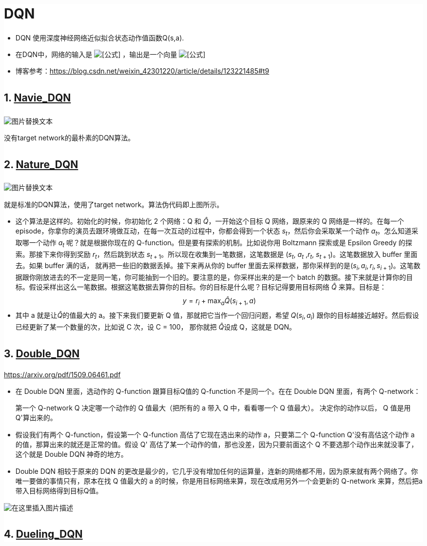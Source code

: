 # DQN
- DQN 使用深度神经网络近似拟合状态动作值函数Q(s,a).

- 在DQN中，网络的输入是 ![[公式]](https://www.zhihu.com/equation?tex=s+) ，输出是一个向量 ![[公式]](https://www.zhihu.com/equation?tex=%28Q%28s%2Ca_1%29%2CQ%28s%2Ca_2%29%2C%5Ccdots+%2CQ%28s%2Ca_m%29%29)

- 博客参考：https://blog.csdn.net/weixin_42301220/article/details/123221485#t9

## 1. [Navie_DQN](https://github.com/CHH3213/chhRL/blob/master/chh_DQN/Naive_DQN.py)

<img src="https://img-blog.csdnimg.cn/cbcb947b5c8f4fb8b8fc835ae9008937.png" alt="图片替换文本" width="600" height="400" align="middle" />

没有target network的最朴素的DQN算法。

## 2. [Nature_DQN](https://github.com/CHH3213/chhRL/blob/master/chh_DQN/Nature_DQN.py)

<img src="https://img-blog.csdnimg.cn/9a7ff4f408da4ae78fa8cbd82db54cac.png" alt="图片替换文本" width="600" height="400" align="middle" />

就是标准的DQN算法，使用了target network。算法伪代码即上图所示。

- 这个算法是这样的。初始化的时候，你初始化 2 个网络：Q 和 $\hat{Q}$，一开始这个目标 Q 网络，跟原来的 Q 网络是一样的。在每一个 episode，你拿你的演员去跟环境做互动，在每一次互动的过程中，你都会得到一个状态 $s_t$，然后你会采取某一个动作 $a_t$。怎么知道采取哪一个动作 $a_t$ 呢？就是根据你现在的 Q-function。但是要有探索的机制。比如说你用 Boltzmann 探索或是 Epsilon Greedy 的探索。那接下来你得到奖励 $r_t$，然后跳到状态 $s_{t+1}$。所以现在收集到一笔数据，这笔数据是 ($s_t$, $a_t$ ,$r_t$, $s_{t+1}$)。这笔数据放入 buffer 里面去。如果 buffer 满的话， 就再把一些旧的数据丢掉。接下来再从你的 buffer 里面去采样数据，那你采样到的是$(s_{i}, a_{i}, r_{i}, s_{i+1})$。这笔数据跟你刚放进去的不一定是同一笔，你可能抽到一个旧的。要注意的是，你采样出来的是一个 batch 的数据。接下来就是计算你的目标。假设采样出这么一笔数据。根据这笔数据去算你的目标。你的目标是什么呢？目标记得要用目标网络 $\hat{Q}$ 来算。目标是：
  $$y=r_{i}+\max _{a} \hat{Q}\left(s_{i+1}, a\right) $$
- 其中 a 就是让$\hat{Q}$的值最大的 a。接下来我们要更新 Q 值，那就把它当作一个回归问题，希望 $Q(s_i,a_i)$ 跟你的目标越接近越好。然后假设已经更新了某一个数量的次，比如说 C 次，设 C = 100， 那你就把 $\hat{Q}$设成 Q，这就是 DQN。



## 3. [Double_DQN](https://github.com/CHH3213/chhRL/blob/master/chh_DQN/Double_DQN.py)

https://arxiv.org/pdf/1509.06461.pdf

- 在 Double DQN 里面，选动作的 Q-function 跟算目标Q值的 Q-function 不是同一个。在在 Double DQN 里面，有两个 Q-network：

  第一个 Q-network Q 决定哪一个动作的 Q 值最大（把所有的 a 带入 Q 中，看看哪一个 Q 值最大）。
  决定你的动作以后， Q 值是用 Q'算出来的。

- 假设我们有两个 Q-function，假设第一个 Q-function 高估了它现在选出来的动作 a，只要第二个 Q-function Q'没有高估这个动作 a 的值，那算出来的就还是正常的值。假设 Q'  高估了某一个动作的值，那也没差，因为只要前面这个 Q 不要选那个动作出来就没事了，这个就是 Double DQN 神奇的地方。

- Double DQN 相较于原来的 DQN 的更改是最少的，它几乎没有增加任何的运算量，连新的网络都不用，因为原来就有两个网络了。你唯一要做的事情只有，原本在找 Q 值最大的 a 的时候，你是用目标网络来算，现在改成用另外一个会更新的 Q-network 来算，然后把a带入目标网络得到目标Q值。

![在这里插入图片描述](https://img-blog.csdnimg.cn/9e9dfe39a44a4a70afd4ea498a6f4291.png)

## 4. [Dueling_DQN](https://github.com/CHH3213/chhRL/blob/master/chh_DQN/Dueling_DQN.py)
